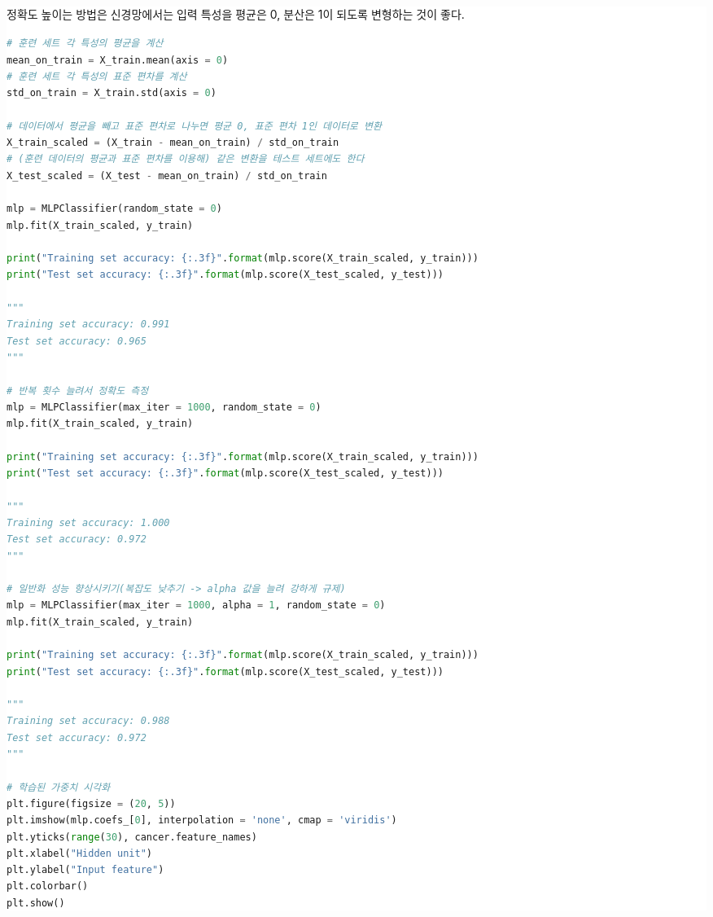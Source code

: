 정확도 높이는 방법은 신경망에서는 입력 특성을 평균은 0, 분산은 1이 되도록 변형하는 것이 좋다.

```python
# 훈련 세트 각 특성의 평균을 계산
mean_on_train = X_train.mean(axis = 0)
# 훈련 세트 각 특성의 표준 편차를 계산
std_on_train = X_train.std(axis = 0)

# 데이터에서 평균을 빼고 표준 편차로 나누면 평균 0, 표준 편차 1인 데이터로 변환
X_train_scaled = (X_train - mean_on_train) / std_on_train
# (훈련 데이터의 평균과 표준 편차를 이용해) 같은 변환을 테스트 세트에도 한다
X_test_scaled = (X_test - mean_on_train) / std_on_train

mlp = MLPClassifier(random_state = 0)
mlp.fit(X_train_scaled, y_train)

print("Training set accuracy: {:.3f}".format(mlp.score(X_train_scaled, y_train)))
print("Test set accuracy: {:.3f}".format(mlp.score(X_test_scaled, y_test)))

"""
Training set accuracy: 0.991
Test set accuracy: 0.965
"""

# 반복 횟수 늘려서 정확도 측정
mlp = MLPClassifier(max_iter = 1000, random_state = 0)
mlp.fit(X_train_scaled, y_train)

print("Training set accuracy: {:.3f}".format(mlp.score(X_train_scaled, y_train)))
print("Test set accuracy: {:.3f}".format(mlp.score(X_test_scaled, y_test)))

"""
Training set accuracy: 1.000
Test set accuracy: 0.972
"""

# 일반화 성능 향상시키기(복잡도 낮추기 -> alpha 값을 늘려 강하게 규제)
mlp = MLPClassifier(max_iter = 1000, alpha = 1, random_state = 0)
mlp.fit(X_train_scaled, y_train)

print("Training set accuracy: {:.3f}".format(mlp.score(X_train_scaled, y_train)))
print("Test set accuracy: {:.3f}".format(mlp.score(X_test_scaled, y_test)))

"""
Training set accuracy: 0.988
Test set accuracy: 0.972
"""

# 학습된 가중치 시각화
plt.figure(figsize = (20, 5))
plt.imshow(mlp.coefs_[0], interpolation = 'none', cmap = 'viridis')
plt.yticks(range(30), cancer.feature_names)
plt.xlabel("Hidden unit")
plt.ylabel("Input feature")
plt.colorbar()
plt.show()
```

